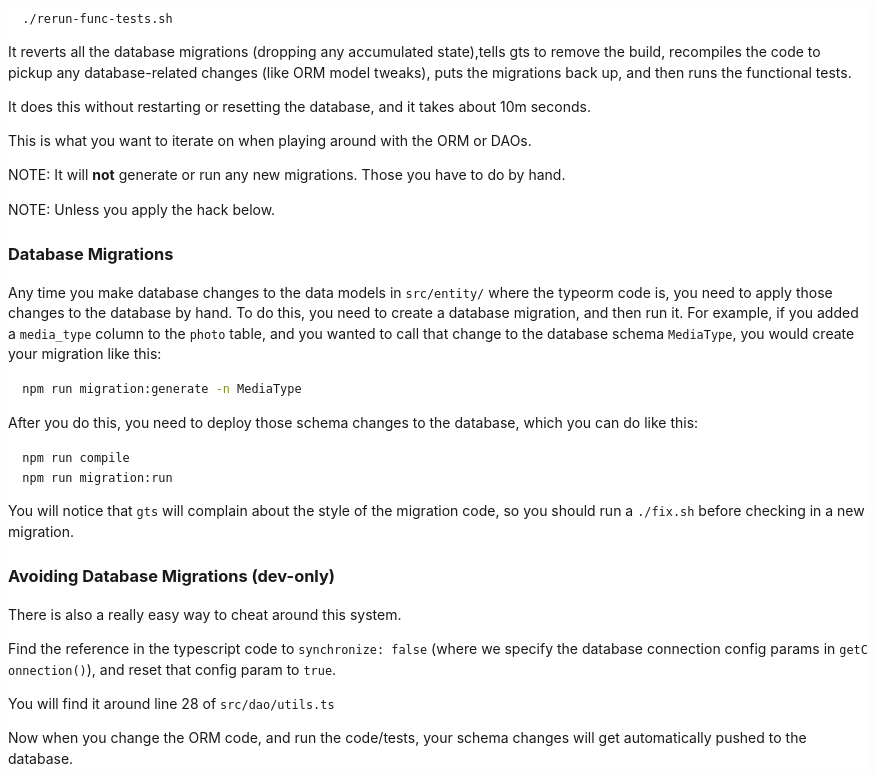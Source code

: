 ```bash
  ./rerun-func-tests.sh
```

It reverts all the database migrations (dropping any accumulated
state),tells gts to remove the build, recompiles the code to pickup
any database-related changes (like ORM model tweaks), puts the migrations
back up, and then runs the functional tests.

It does this without restarting or resetting the database, 
and it takes about 10m seconds.

This is what you want to iterate on when playing around with the ORM or DAOs.

NOTE:
It will **not** generate or run any new migrations. Those you have to do by hand.

NOTE:
Unless you apply the hack below.


### Database Migrations

Any time you make database changes to the data models in `src/entity/` where
the typeorm code is, you need to apply those changes to the database by hand.
To do this, you need to create a database migration, and then run it. For example,
if you added a `media_type` column to the `photo` table, and you wanted to call
that change to the database schema `MediaType`, you would create your migration
like this:

```bash
  npm run migration:generate -n MediaType
```

After you do this, you need to deploy those schema changes to the database,
which you can do like this:

```bash
  npm run compile
  npm run migration:run
```

You will notice that `gts` will complain about the style of the migration code,
so you should run a `./fix.sh` before checking in a new migration.


### Avoiding Database Migrations (dev-only)

There is also a really easy way to cheat around this system.

Find the reference in the typescript code to `synchronize: false`
(where we specify the database connection config params in
`getConnection()`), and reset that config param to `true`.

You will find it around line 28 of `src/dao/utils.ts`

Now when you change the ORM code, and run the code/tests, your schema
changes will get automatically pushed to the database.
